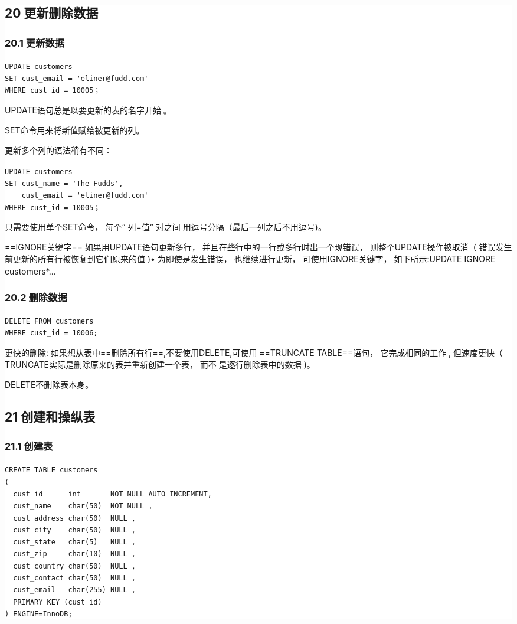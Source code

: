 ## 20 更新删除数据

### 20.1 更新数据  

```mysql
UPDATE customers
SET cust_email = 'eliner@fudd.com'
WHERE cust_id = 10005；
```

UPDATE语句总是以要更新的表的名字开始 。

SET命令用来将新值赋给被更新的列。

 更新多个列的语法稍有不同：  

```mysql
UPDATE customers
SET cust_name = 'The Fudds',
	cust_email = 'eliner@fudd.com'
WHERE cust_id = 10005；
```

只需要使用单个SET命令， 每个“ 列=值” 对之间
用逗号分隔（最后一列之后不用逗号)。   

==IGNORE关键字== 如果用UPDATE语句更新多行， 并且在些行中的一行或多行时出一个现错误， 则整个UPDATE操作被取消（ 错误发生前更新的所有行被恢复到它们原来的值 )• 为即使是发生错误， 也继续进行更新， 可使用IGNORE关键字， 如下所示:UPDATE IGNORE customers*... 

### 20.2 删除数据  

```mysql
DELETE FROM customers
WHERE cust_id = 10006;
```

更快的删除: 如果想从表中==删除所有行==,不要使用DELETE,可使用 ==TRUNCATE TABLE==语句， 它完成相同的工作 , 但速度更快（ TRUNCATE实际是删除原来的表并重新创建一个表， 而不
是逐行删除表中的数据 )。

DELETE不删除表本身。

## 21 创建和操纵表

### 21.1 创建表 

```mysql
CREATE TABLE customers
(
  cust_id      int       NOT NULL AUTO_INCREMENT,
  cust_name    char(50)  NOT NULL ,
  cust_address char(50)  NULL ,
  cust_city    char(50)  NULL ,
  cust_state   char(5)   NULL ,
  cust_zip     char(10)  NULL ,
  cust_country char(50)  NULL ,
  cust_contact char(50)  NULL ,
  cust_email   char(255) NULL ,
  PRIMARY KEY (cust_id)
) ENGINE=InnoDB;
```
